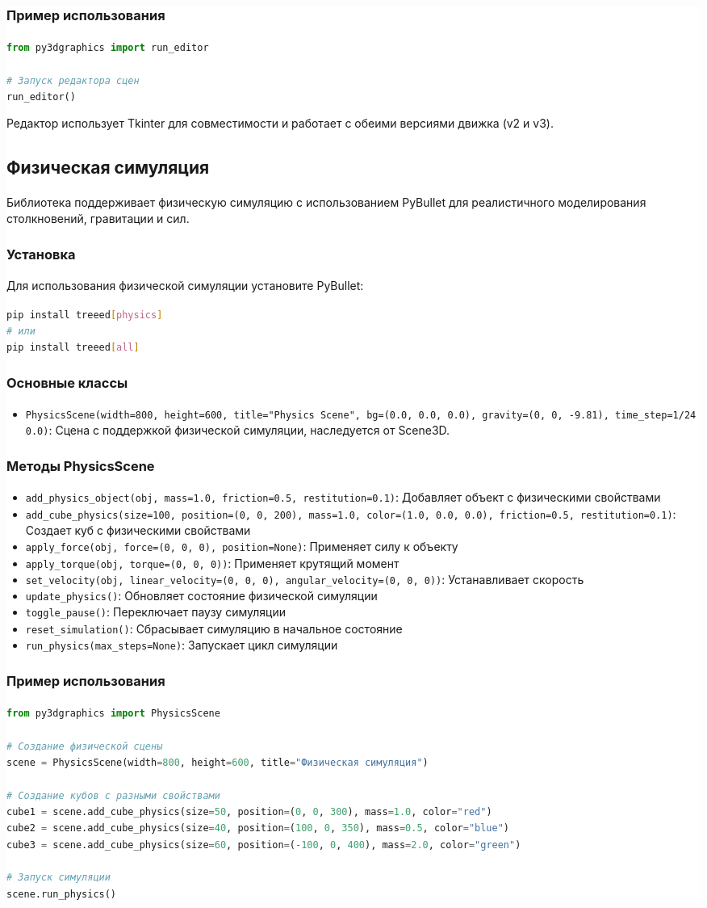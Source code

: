 ### Пример использования

```python
from py3dgraphics import run_editor

# Запуск редактора сцен
run_editor()
```

Редактор использует Tkinter для совместимости и работает с обеими версиями движка (v2 и v3).

## Физическая симуляция

Библиотека поддерживает физическую симуляцию с использованием PyBullet для реалистичного моделирования столкновений, гравитации и сил.

### Установка

Для использования физической симуляции установите PyBullet:

```bash
pip install treeed[physics]
# или
pip install treeed[all]
```

### Основные классы

- `PhysicsScene(width=800, height=600, title="Physics Scene", bg=(0.0, 0.0, 0.0), gravity=(0, 0, -9.81), time_step=1/240.0)`: Сцена с поддержкой физической симуляции, наследуется от Scene3D.

### Методы PhysicsScene

- `add_physics_object(obj, mass=1.0, friction=0.5, restitution=0.1)`: Добавляет объект с физическими свойствами
- `add_cube_physics(size=100, position=(0, 0, 200), mass=1.0, color=(1.0, 0.0, 0.0), friction=0.5, restitution=0.1)`: Создает куб с физическими свойствами
- `apply_force(obj, force=(0, 0, 0), position=None)`: Применяет силу к объекту
- `apply_torque(obj, torque=(0, 0, 0))`: Применяет крутящий момент
- `set_velocity(obj, linear_velocity=(0, 0, 0), angular_velocity=(0, 0, 0))`: Устанавливает скорость
- `update_physics()`: Обновляет состояние физической симуляции
- `toggle_pause()`: Переключает паузу симуляции
- `reset_simulation()`: Сбрасывает симуляцию в начальное состояние
- `run_physics(max_steps=None)`: Запускает цикл симуляции

### Пример использования

```python
from py3dgraphics import PhysicsScene

# Создание физической сцены
scene = PhysicsScene(width=800, height=600, title="Физическая симуляция")

# Создание кубов с разными свойствами
cube1 = scene.add_cube_physics(size=50, position=(0, 0, 300), mass=1.0, color="red")
cube2 = scene.add_cube_physics(size=40, position=(100, 0, 350), mass=0.5, color="blue")
cube3 = scene.add_cube_physics(size=60, position=(-100, 0, 400), mass=2.0, color="green")

# Запуск симуляции
scene.run_physics()
```
